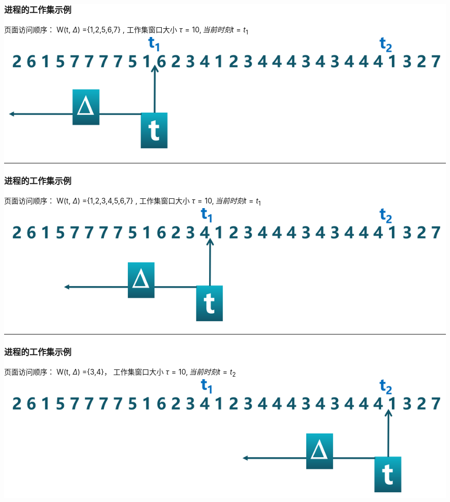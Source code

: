 ### 进程的工作集示例
页面访问顺序：
W(t, $\Delta$) ={1,2,5,6,7} , 工作集窗口大小 $\tau=10, 当前时刻 t=t_1$ 
![w:900](figs/working-set-window-1.png)

---
### 进程的工作集示例
页面访问顺序：
W(t, $\Delta$) ={1,2,3,4,5,6,7} , 工作集窗口大小 $\tau=10, 当前时刻 t=t_1$ 
![w:900](figs/working-set-window-2.png)


---
### 进程的工作集示例
页面访问顺序：
W(t, $\Delta$) ={3,4}， 工作集窗口大小 $\tau=10, 当前时刻 t=t_2$ 
![w:900](figs/working-set-window-3.png)

